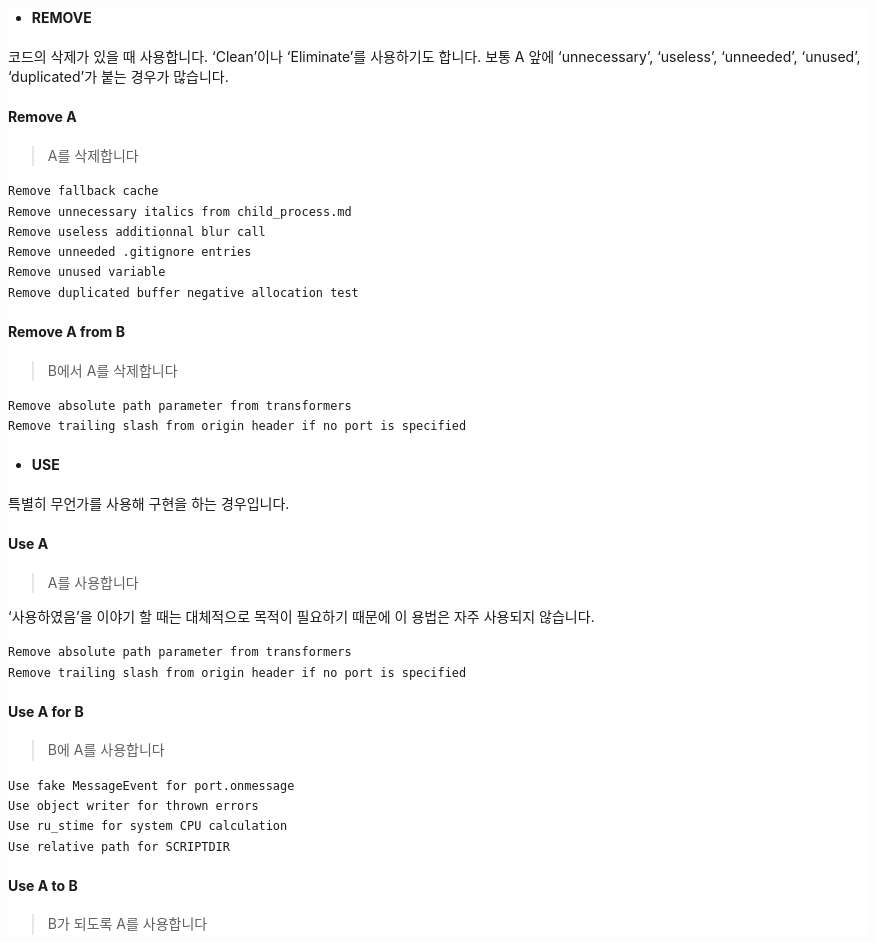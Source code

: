 

- #### REMOVE

코드의 삭제가 있을 때 사용합니다. ‘Clean’이나 ‘Eliminate’를 사용하기도 합니다. 보통 A 앞에 ‘unnecessary’, ‘useless’, ‘unneeded’, ‘unused’, ‘duplicated’가 붙는 경우가 많습니다.

#### Remove A

> A를 삭제합니다

```
Remove fallback cache
Remove unnecessary italics from child_process.md
Remove useless additionnal blur call
Remove unneeded .gitignore entries
Remove unused variable
Remove duplicated buffer negative allocation test
```

#### Remove A from B

> B에서 A를 삭제합니다

```
Remove absolute path parameter from transformers
Remove trailing slash from origin header if no port is specified
```



- #### USE

특별히 무언가를 사용해 구현을 하는 경우입니다.

#### Use A

> A를 사용합니다

‘사용하였음’을 이야기 할 때는 대체적으로 목적이 필요하기 때문에 이 용법은 자주 사용되지 않습니다.

```
Remove absolute path parameter from transformers
Remove trailing slash from origin header if no port is specified
```

#### Use A for B

> B에 A를 사용합니다

```
Use fake MessageEvent for port.onmessage
Use object writer for thrown errors
Use ru_stime for system CPU calculation
Use relative path for SCRIPTDIR
```

#### Use A to B

> B가 되도록 A를 사용합니다
